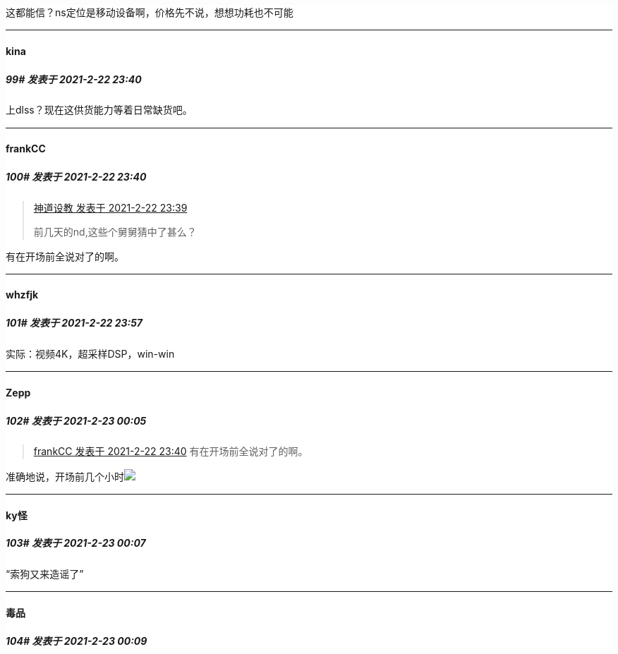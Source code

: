 
这都能信？ns定位是移动设备啊，价格先不说，想想功耗也不可能


-----

####  kina  
##### 99#       发表于 2021-2-22 23:40


上dlss？现在这供货能力等着日常缺货吧。


-----

####  frankCC  
##### 100#       发表于 2021-2-22 23:40


<blockquote><a href="httphttps://bbs.saraba1st.com/2b/forum.php?mod=redirect&amp;goto=findpost&amp;pid=50410725&amp;ptid=1989188" target="_blank">神道设教 发表于 2021-2-22 23:39</a>

前几天的nd,这些个舅舅猜中了甚么？</blockquote>
有在开场前全说对了的啊。


-----

####  whzfjk  
##### 101#       发表于 2021-2-22 23:57


实际：视频4K，超采样DSP，win-win


-----

####  Zepp  
##### 102#       发表于 2021-2-23 00:05


<blockquote><a href="httphttps://bbs.saraba1st.com/2b/forum.php?mod=redirect&amp;goto=findpost&amp;pid=50410736&amp;ptid=1989188" target="_blank">frankCC 发表于 2021-2-22 23:40</a>
有在开场前全说对了的啊。</blockquote>
准确地说，开场前几个小时<img src="https://static.saraba1st.com/image/smiley/face2017/053.png" referrerpolicy="no-referrer">


-----

####  ky怪  
##### 103#       发表于 2021-2-23 00:07


“索狗又来造谣了”


-----

####  毒品  
##### 104#       发表于 2021-2-23 00:09
